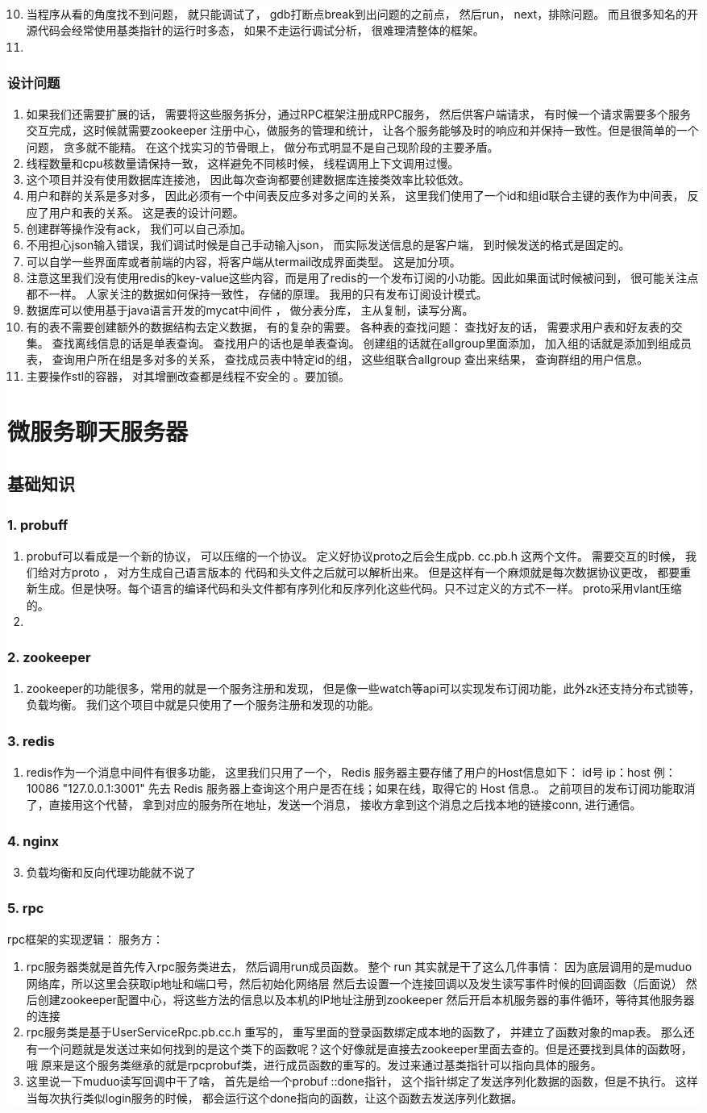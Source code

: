 10. 当程序从看的角度找不到问题， 就只能调试了， gdb打断点break到出问题的之前点， 然后run， next，排除问题。 而且很多知名的开源代码会经常使用基类指针的运行时多态， 如果不走运行调试分析， 很难理清整体的框架。 
11. 


### 设计问题
1. 如果我们还需要扩展的话， 需要将这些服务拆分，通过RPC框架注册成RPC服务， 然后供客户端请求， 有时候一个请求需要多个服务交互完成，这时候就需要zookeeper 注册中心，做服务的管理和统计， 让各个服务能够及时的响应和并保持一致性。但是很简单的一个问题， 贪多就不能精。 在这个找实习的节骨眼上， 做分布式明显不是自己现阶段的主要矛盾。
2.  线程数量和cpu核数量请保持一致， 这样避免不同核时候， 线程调用上下文调用过慢。 
3. 这个项目并没有使用数据库连接池， 因此每次查询都要创建数据库连接类效率比较低效。 
4.  用户和群的关系是多对多， 因此必须有一个中间表反应多对多之间的关系， 这里我们使用了一个id和组id联合主键的表作为中间表， 反应了用户和表的关系。 这是表的设计问题。
5.  创建群等操作没有ack， 我们可以自己添加。 
6. 不用担心json输入错误，我们调试时候是自己手动输入json， 而实际发送信息的是客户端， 到时候发送的格式是固定的。 
7.  可以自学一些界面库或者前端的内容，将客户端从termail改成界面类型。 这是加分项。 
8. 注意这里我们没有使用redis的key-value这些内容，而是用了redis的一个发布订阅的小功能。因此如果面试时候被问到， 很可能关注点都不一样。 人家关注的数据如何保持一致性， 存储的原理。 我用的只有发布订阅设计模式。 
9. 数据库可以使用基于java语言开发的mycat中间件 ， 做分表分库， 主从复制，读写分离。 
10. 有的表不需要创建额外的数据结构去定义数据， 有的复杂的需要。 各种表的查找问题：  查找好友的话， 需要求用户表和好友表的交集。  查找离线信息的话是单表查询。 查找用户的话也是单表查询。 创建组的话就在allgroup里面添加， 加入组的话就是添加到组成员表， 查询用户所在组是多对多的关系， 查找成员表中特定id的组， 这些组联合allgroup 查出来结果，  查询群组的用户信息。 
11.  主要操作stl的容器， 对其增删改查都是线程不安全的 。要加锁。 

# 微服务聊天服务器
## 基础知识
### 1. probuff
 1. probuf可以看成是一个新的协议， 可以压缩的一个协议。 定义好协议proto之后会生成pb. cc.pb.h 这两个文件。 需要交互的时候， 我们给对方proto ， 对方生成自己语言版本的 代码和头文件之后就可以解析出来。 但是这样有一个麻烦就是每次数据协议更改， 都要重新生成。但是快呀。每个语言的编译代码和头文件都有序列化和反序列化这些代码。只不过定义的方式不一样。 proto采用vlant压缩的。 
2.  
### 2. zookeeper 
1. zookeeper的功能很多，常用的就是一个服务注册和发现， 但是像一些watch等api可以实现发布订阅功能，此外zk还支持分布式锁等，负载均衡。 我们这个项目中就是只使用了一个服务注册和发现的功能。

### 3. redis
1.  redis作为一个消息中间件有很多功能， 这里我们只用了一个，  Redis 服务器主要存储了用户的Host信息如下： id号 ip：host 例：10086 "127.0.0.1:3001"  先去 Redis 服务器上查询这个用户是否在线；如果在线，取得它的 Host 信息.。  之前项目的发布订阅功能取消了，直接用这个代替， 拿到对应的服务所在地址，发送一个消息， 接收方拿到这个消息之后找本地的链接conn, 进行通信。 

### 4. nginx 
3. 负载均衡和反向代理功能就不说了
### 5.  rpc 
rpc框架的实现逻辑： 
服务方：
1. rpc服务器类就是首先传入rpc服务类进去， 然后调用run成员函数。
整个 run 其实就是干了这么几件事情：
因为底层调用的是muduo网络库，所以这里会获取ip地址和端口号，然后初始化网络层
然后去设置一个连接回调以及发生读写事件时候的回调函数（后面说）
然后创建zookeeper配置中心，将这些方法的信息以及本机的IP地址注册到zookeeper
然后开启本机服务器的事件循环，等待其他服务器的连接
2. rpc服务类是基于UserServiceRpc.pb.cc.h 重写的， 重写里面的登录函数绑定成本地的函数了， 并建立了函数对象的map表。 那么还有一个问题就是发送过来如何找到的是这个类下的函数呢？这个好像就是直接去zookeeper里面去查的。但是还要找到具体的函数呀， 哦 原来是这个服务类继承的就是rpcprobuf类，进行成员函数的重写的。发过来通过基类指针可以指向具体的服务。 
3. 这里说一下muduo读写回调中干了啥， 首先是给一个probuf ::done指针， 这个指针绑定了发送序列化数据的函数，但是不执行。 这样当每次执行类似login服务的时候， 都会运行这个done指向的函数，让这个函数去发送序列化数据。
